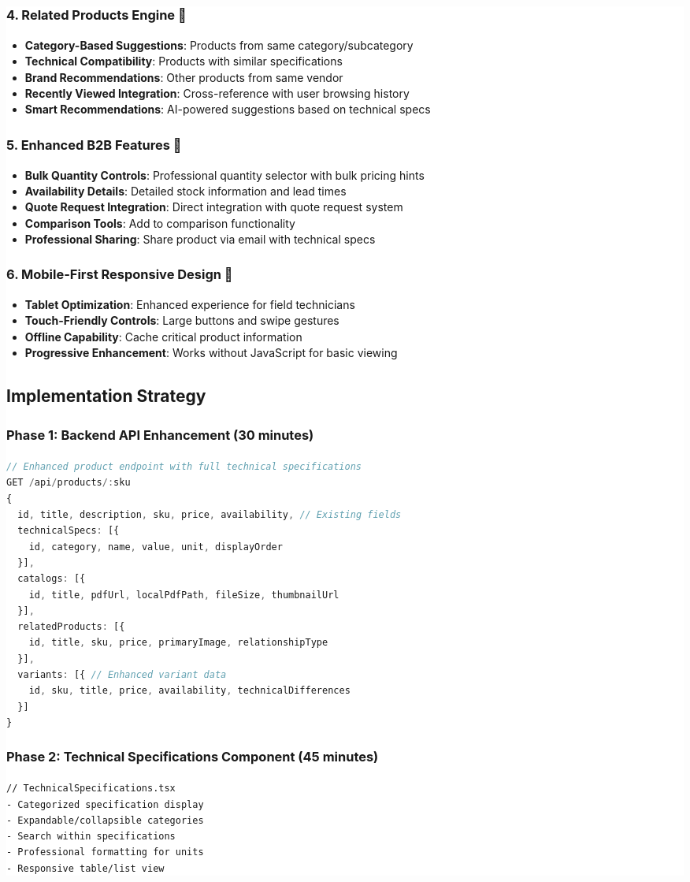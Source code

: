 ### 4. Related Products Engine 🔗
- **Category-Based Suggestions**: Products from same category/subcategory
- **Technical Compatibility**: Products with similar specifications
- **Brand Recommendations**: Other products from same vendor
- **Recently Viewed Integration**: Cross-reference with user browsing history
- **Smart Recommendations**: AI-powered suggestions based on technical specs

### 5. Enhanced B2B Features 💼
- **Bulk Quantity Controls**: Professional quantity selector with bulk pricing hints
- **Availability Details**: Detailed stock information and lead times
- **Quote Request Integration**: Direct integration with quote request system
- **Comparison Tools**: Add to comparison functionality
- **Professional Sharing**: Share product via email with technical specs

### 6. Mobile-First Responsive Design 📱
- **Tablet Optimization**: Enhanced experience for field technicians
- **Touch-Friendly Controls**: Large buttons and swipe gestures
- **Offline Capability**: Cache critical product information
- **Progressive Enhancement**: Works without JavaScript for basic viewing

## Implementation Strategy

### Phase 1: Backend API Enhancement (30 minutes)
```typescript
// Enhanced product endpoint with full technical specifications
GET /api/products/:sku
{
  id, title, description, sku, price, availability, // Existing fields
  technicalSpecs: [{
    id, category, name, value, unit, displayOrder
  }],
  catalogs: [{
    id, title, pdfUrl, localPdfPath, fileSize, thumbnailUrl
  }],
  relatedProducts: [{
    id, title, sku, price, primaryImage, relationshipType
  }],
  variants: [{ // Enhanced variant data
    id, sku, title, price, availability, technicalDifferences
  }]
}
```

### Phase 2: Technical Specifications Component (45 minutes)
```tsx
// TechnicalSpecifications.tsx
- Categorized specification display
- Expandable/collapsible categories  
- Search within specifications
- Professional formatting for units
- Responsive table/list view
```
